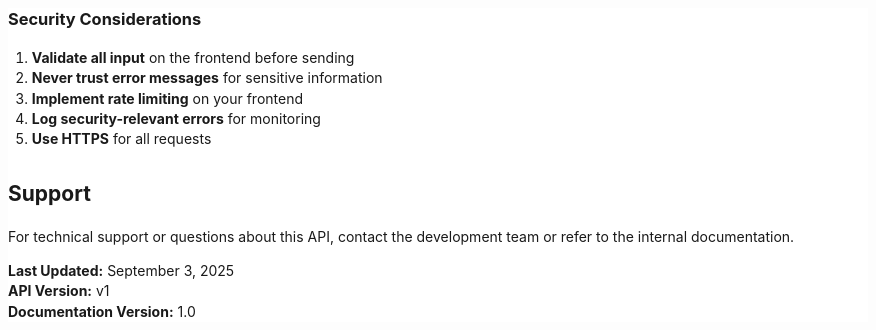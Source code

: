 ### Security Considerations

1. **Validate all input** on the frontend before sending
2. **Never trust error messages** for sensitive information
3. **Implement rate limiting** on your frontend
4. **Log security-relevant errors** for monitoring
5. **Use HTTPS** for all requests

## Support

For technical support or questions about this API, contact the development team or refer to the internal documentation.

**Last Updated:** September 3, 2025  
**API Version:** v1  
**Documentation Version:** 1.0
